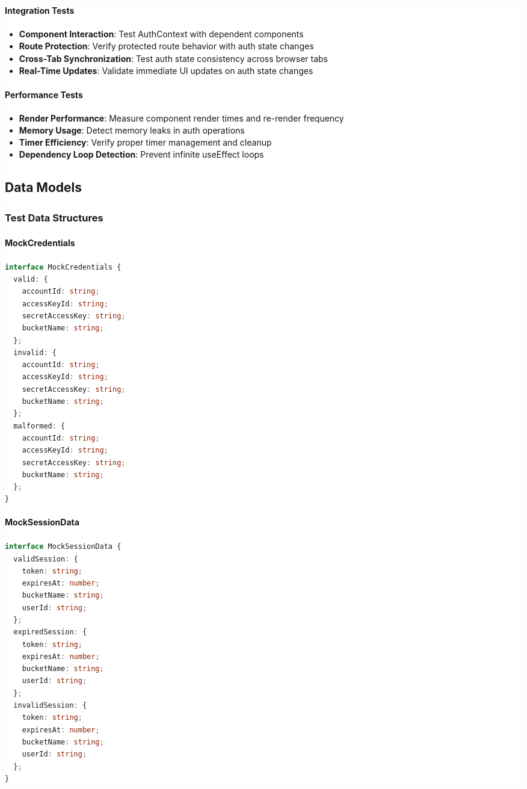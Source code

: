 #### Integration Tests
- **Component Interaction**: Test AuthContext with dependent components
- **Route Protection**: Verify protected route behavior with auth state changes
- **Cross-Tab Synchronization**: Test auth state consistency across browser tabs
- **Real-Time Updates**: Validate immediate UI updates on auth state changes

#### Performance Tests
- **Render Performance**: Measure component render times and re-render frequency
- **Memory Usage**: Detect memory leaks in auth operations
- **Timer Efficiency**: Verify proper timer management and cleanup
- **Dependency Loop Detection**: Prevent infinite useEffect loops

## Data Models

### Test Data Structures

#### MockCredentials
```typescript
interface MockCredentials {
  valid: {
    accountId: string;
    accessKeyId: string;
    secretAccessKey: string;
    bucketName: string;
  };
  invalid: {
    accountId: string;
    accessKeyId: string;
    secretAccessKey: string;
    bucketName: string;
  };
  malformed: {
    accountId: string;
    accessKeyId: string;
    secretAccessKey: string;
    bucketName: string;
  };
}
```

#### MockSessionData
```typescript
interface MockSessionData {
  validSession: {
    token: string;
    expiresAt: number;
    bucketName: string;
    userId: string;
  };
  expiredSession: {
    token: string;
    expiresAt: number;
    bucketName: string;
    userId: string;
  };
  invalidSession: {
    token: string;
    expiresAt: number;
    bucketName: string;
    userId: string;
  };
}
```
